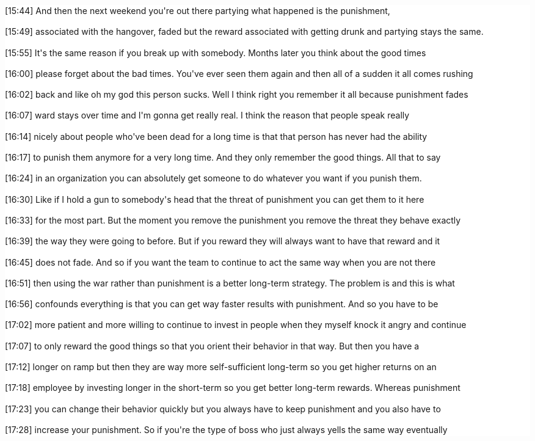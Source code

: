 [15:44] And then the next weekend you're out there partying what happened is the punishment,

[15:49] associated with the hangover, faded but the reward associated with getting drunk and partying stays the same.

[15:55] It's the same reason if you break up with somebody. Months later you think about the good times

[16:00] please forget about the bad times. You've ever seen them again and then all of a sudden it all comes rushing

[16:02] back and like oh my god this person sucks. Well I think right you remember it all because punishment fades

[16:07] ward stays over time and I'm gonna get really real. I think the reason that people speak really

[16:14] nicely about people who've been dead for a long time is that that person has never had the ability

[16:17] to punish them anymore for a very long time. And they only remember the good things. All that to say

[16:24] in an organization you can absolutely get someone to do whatever you want if you punish them.

[16:30] Like if I hold a gun to somebody's head that the threat of punishment you can get them to it here

[16:33] for the most part. But the moment you remove the punishment you remove the threat they behave exactly

[16:39] the way they were going to before. But if you reward they will always want to have that reward and it

[16:45] does not fade. And so if you want the team to continue to act the same way when you are not there

[16:51] then using the war rather than punishment is a better long-term strategy. The problem is and this is what

[16:56] confounds everything is that you can get way faster results with punishment. And so you have to be

[17:02] more patient and more willing to continue to invest in people when they myself knock it angry and continue

[17:07] to only reward the good things so that you orient their behavior in that way. But then you have a

[17:12] longer on ramp but then they are way more self-sufficient long-term so you get higher returns on an

[17:18] employee by investing longer in the short-term so you get better long-term rewards. Whereas punishment

[17:23] you can change their behavior quickly but you always have to keep punishment and you also have to

[17:28] increase your punishment. So if you're the type of boss who just always yells the same way eventually
